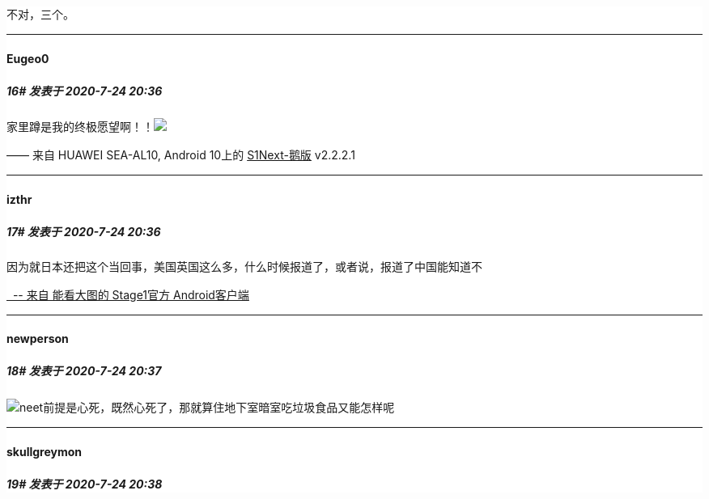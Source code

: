 


不对，三个。







-----

####  Eugeo0  
##### 16#       发表于 2020-7-24 20:36




家里蹲是我的终极愿望啊！！<img src="https://static.saraba1st.com/image/smiley/face2017/138.png" referrerpolicy="no-referrer">

—— 来自 HUAWEI SEA-AL10, Android 10上的 [S1Next-鹅版](https://github.com/ykrank/S1-Next/releases) v2.2.2.1







-----

####  izthr  
##### 17#       发表于 2020-7-24 20:36




因为就日本还把这个当回事，美国英国这么多，什么时候报道了，或者说，报道了中国能知道不

[  -- 来自 能看大图的 Stage1官方 Android客户端](https://www.coolapk.com/apk/140634)







-----

####  newperson  
##### 18#       发表于 2020-7-24 20:37



<img src="https://static.saraba1st.com/image/smiley/face2017/002.png" referrerpolicy="no-referrer">neet前提是心死，既然心死了，那就算住地下室暗室吃垃圾食品又能怎样呢







-----

####  skullgreymon  
##### 19#       发表于 2020-7-24 20:38
